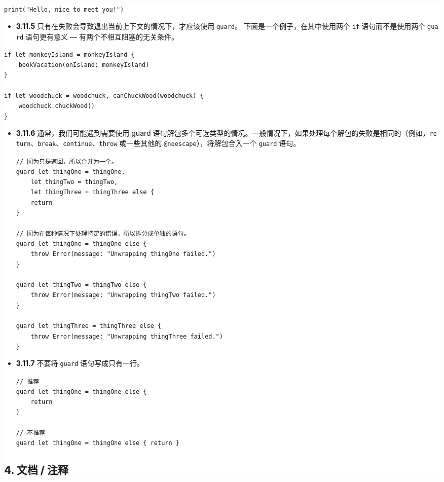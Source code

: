   ```
  print("Hello, nice to meet you!")
  ```

- **3.11.5** 只有在失败会导致退出当前上下文的情况下，才应该使用 `guard`。 下面是一个例子，在其中使用两个 `if` 语句而不是使用两个 `guard` 语句更有意义 — 有两个不相互阻塞的无关条件。

```
if let monkeyIsland = monkeyIsland {
    bookVacation(onIsland: monkeyIsland)
}

if let woodchuck = woodchuck, canChuckWood(woodchuck) {
    woodchuck.chuckWood()
}
```

- **3.11.6** 通常，我们可能遇到需要使用 guard 语句解包多个可选类型的情况。一般情况下，如果处理每个解包的失败是相同的（例如，`return`、`break`、`continue`、`throw` 或一些其他的 `@noescape`），将解包合入一个 `guard` 语句。

  ```
  // 因为只是返回，所以合并为一个。
  guard let thingOne = thingOne,
      let thingTwo = thingTwo,
      let thingThree = thingThree else {
      return
  }

  // 因为在每种情况下处理特定的错误，所以拆分成单独的语句。
  guard let thingOne = thingOne else {
      throw Error(message: "Unwrapping thingOne failed.")
  }

  guard let thingTwo = thingTwo else {
      throw Error(message: "Unwrapping thingTwo failed.")
  }

  guard let thingThree = thingThree else {
      throw Error(message: "Unwrapping thingThree failed.")
  }
  ```

- **3.11.7** 不要将 `guard` 语句写成只有一行。

  ```
  // 推荐
  guard let thingOne = thingOne else {
      return
  }

  // 不推荐
  guard let thingOne = thingOne else { return }
  ```

## 4. 文档 / 注释
